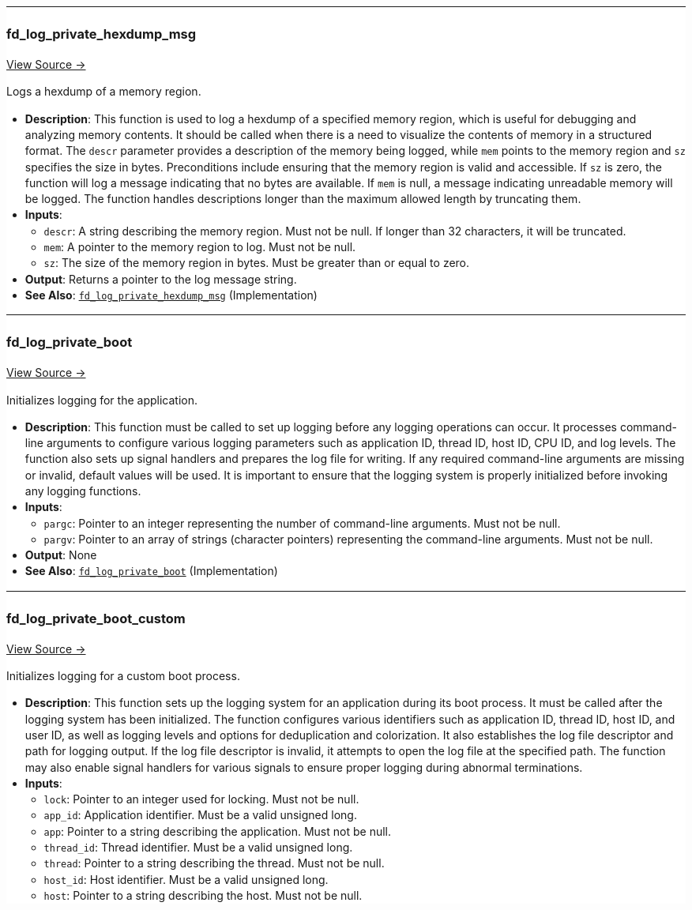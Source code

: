 
---
### fd\_log\_private\_hexdump\_msg
[View Source →](<../../../../../src/util/log/fd_log.h#L669>)

Logs a hexdump of a memory region.
- **Description**: This function is used to log a hexdump of a specified memory region, which is useful for debugging and analyzing memory contents. It should be called when there is a need to visualize the contents of memory in a structured format. The `descr` parameter provides a description of the memory being logged, while `mem` points to the memory region and `sz` specifies the size in bytes. Preconditions include ensuring that the memory region is valid and accessible. If `sz` is zero, the function will log a message indicating that no bytes are available. If `mem` is null, a message indicating unreadable memory will be logged. The function handles descriptions longer than the maximum allowed length by truncating them.
- **Inputs**:
    - `descr`: A string describing the memory region. Must not be null. If longer than 32 characters, it will be truncated.
    - `mem`: A pointer to the memory region to log. Must not be null.
    - `sz`: The size of the memory region in bytes. Must be greater than or equal to zero.
- **Output**: Returns a pointer to the log message string.
- **See Also**: [`fd_log_private_hexdump_msg`](<fd_log.c.md#fd_log_private_hexdump_msg>)  (Implementation)


---
### fd\_log\_private\_boot
[View Source →](<../../../../../src/util/log/fd_log.h#L674>)

Initializes logging for the application.
- **Description**: This function must be called to set up logging before any logging operations can occur. It processes command-line arguments to configure various logging parameters such as application ID, thread ID, host ID, CPU ID, and log levels. The function also sets up signal handlers and prepares the log file for writing. If any required command-line arguments are missing or invalid, default values will be used. It is important to ensure that the logging system is properly initialized before invoking any logging functions.
- **Inputs**:
    - `pargc`: Pointer to an integer representing the number of command-line arguments. Must not be null.
    - `pargv`: Pointer to an array of strings (character pointers) representing the command-line arguments. Must not be null.
- **Output**: None
- **See Also**: [`fd_log_private_boot`](<fd_log.c.md#fd_log_private_boot>)  (Implementation)


---
### fd\_log\_private\_boot\_custom
[View Source →](<../../../../../src/util/log/fd_log.h#L678>)

Initializes logging for a custom boot process.
- **Description**: This function sets up the logging system for an application during its boot process. It must be called after the logging system has been initialized. The function configures various identifiers such as application ID, thread ID, host ID, and user ID, as well as logging levels and options for deduplication and colorization. It also establishes the log file descriptor and path for logging output. If the log file descriptor is invalid, it attempts to open the log file at the specified path. The function may also enable signal handlers for various signals to ensure proper logging during abnormal terminations.
- **Inputs**:
    - `lock`: Pointer to an integer used for locking. Must not be null.
    - `app_id`: Application identifier. Must be a valid unsigned long.
    - `app`: Pointer to a string describing the application. Must not be null.
    - `thread_id`: Thread identifier. Must be a valid unsigned long.
    - `thread`: Pointer to a string describing the thread. Must not be null.
    - `host_id`: Host identifier. Must be a valid unsigned long.
    - `host`: Pointer to a string describing the host. Must not be null.